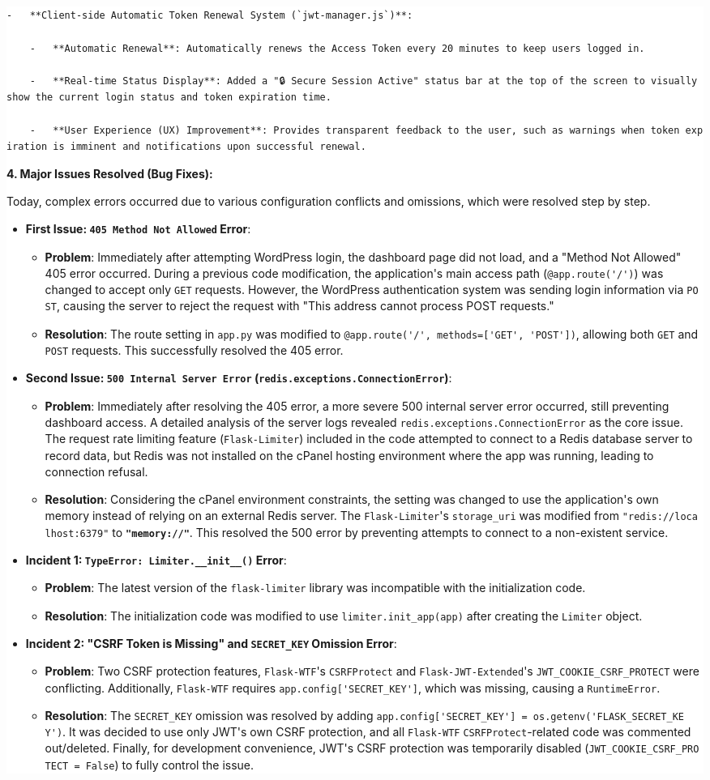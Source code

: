     -   **Client-side Automatic Token Renewal System (`jwt-manager.js`)**:
        
        -   **Automatic Renewal**: Automatically renews the Access Token every 20 minutes to keep users logged in.
            
        -   **Real-time Status Display**: Added a "🔒 Secure Session Active" status bar at the top of the screen to visually show the current login status and token expiration time.
            
        -   **User Experience (UX) Improvement**: Provides transparent feedback to the user, such as warnings when token expiration is imminent and notifications upon successful renewal.
            

**4. Major Issues Resolved (Bug Fixes):**

Today, complex errors occurred due to various configuration conflicts and omissions, which were resolved step by step.

-   **First Issue: `405 Method Not Allowed` Error**:
    
    -   **Problem**: Immediately after attempting WordPress login, the dashboard page did not load, and a "Method Not Allowed" 405 error occurred. During a previous code modification, the application's main access path (`@app.route('/')`) was changed to accept only `GET` requests. However, the WordPress authentication system was sending login information via `POST`, causing the server to reject the request with "This address cannot process POST requests."
        
    -   **Resolution**: The route setting in `app.py` was modified to `@app.route('/', methods=['GET', 'POST'])`, allowing both `GET` and `POST` requests. This successfully resolved the 405 error.
        
-   **Second Issue: `500 Internal Server Error` (`redis.exceptions.ConnectionError`)**:
    
    -   **Problem**: Immediately after resolving the 405 error, a more severe 500 internal server error occurred, still preventing dashboard access. A detailed analysis of the server logs revealed `redis.exceptions.ConnectionError` as the core issue. The request rate limiting feature (`Flask-Limiter`) included in the code attempted to connect to a Redis database server to record data, but Redis was not installed on the cPanel hosting environment where the app was running, leading to connection refusal.
        
    -   **Resolution**: Considering the cPanel environment constraints, the setting was changed to use the application's own memory instead of relying on an external Redis server. The `Flask-Limiter`'s `storage_uri` was modified from `"redis://localhost:6379"` to **`"memory://"`**. This resolved the 500 error by preventing attempts to connect to a non-existent service.
        
-   **Incident 1: `TypeError: Limiter.__init__()` Error**:
    
    -   **Problem**: The latest version of the `flask-limiter` library was incompatible with the initialization code.
        
    -   **Resolution**: The initialization code was modified to use `limiter.init_app(app)` after creating the `Limiter` object.
        
-   **Incident 2: "CSRF Token is Missing" and `SECRET_KEY` Omission Error**:
    
    -   **Problem**: Two CSRF protection features, `Flask-WTF`'s `CSRFProtect` and `Flask-JWT-Extended`'s `JWT_COOKIE_CSRF_PROTECT` were conflicting. Additionally, `Flask-WTF` requires `app.config['SECRET_KEY']`, which was missing, causing a `RuntimeError`.
        
    -   **Resolution**: The `SECRET_KEY` omission was resolved by adding `app.config['SECRET_KEY'] = os.getenv('FLASK_SECRET_KEY')`. It was decided to use only JWT's own CSRF protection, and all `Flask-WTF` `CSRFProtect`-related code was commented out/deleted. Finally, for development convenience, JWT's CSRF protection was temporarily disabled (`JWT_COOKIE_CSRF_PROTECT = False`) to fully control the issue.
        